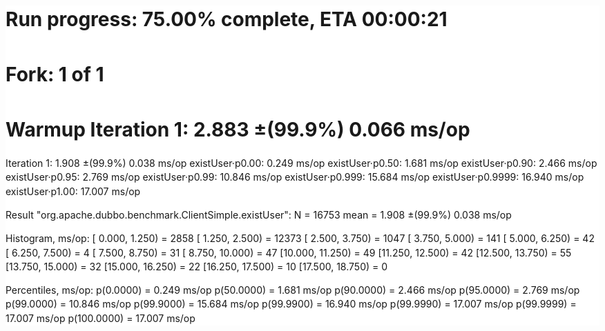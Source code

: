 # Run progress: 75.00% complete, ETA 00:00:21
# Fork: 1 of 1
# Warmup Iteration   1: 2.883 ±(99.9%) 0.066 ms/op
Iteration   1: 1.908 ±(99.9%) 0.038 ms/op
                 existUser·p0.00:   0.249 ms/op
                 existUser·p0.50:   1.681 ms/op
                 existUser·p0.90:   2.466 ms/op
                 existUser·p0.95:   2.769 ms/op
                 existUser·p0.99:   10.846 ms/op
                 existUser·p0.999:  15.684 ms/op
                 existUser·p0.9999: 16.940 ms/op
                 existUser·p1.00:   17.007 ms/op



Result "org.apache.dubbo.benchmark.ClientSimple.existUser":
  N = 16753
  mean =      1.908 ±(99.9%) 0.038 ms/op

  Histogram, ms/op:
    [ 0.000,  1.250) = 2858 
    [ 1.250,  2.500) = 12373 
    [ 2.500,  3.750) = 1047 
    [ 3.750,  5.000) = 141 
    [ 5.000,  6.250) = 42 
    [ 6.250,  7.500) = 4 
    [ 7.500,  8.750) = 31 
    [ 8.750, 10.000) = 47 
    [10.000, 11.250) = 49 
    [11.250, 12.500) = 42 
    [12.500, 13.750) = 55 
    [13.750, 15.000) = 32 
    [15.000, 16.250) = 22 
    [16.250, 17.500) = 10 
    [17.500, 18.750) = 0 

  Percentiles, ms/op:
      p(0.0000) =      0.249 ms/op
     p(50.0000) =      1.681 ms/op
     p(90.0000) =      2.466 ms/op
     p(95.0000) =      2.769 ms/op
     p(99.0000) =     10.846 ms/op
     p(99.9000) =     15.684 ms/op
     p(99.9900) =     16.940 ms/op
     p(99.9990) =     17.007 ms/op
     p(99.9999) =     17.007 ms/op
    p(100.0000) =     17.007 ms/op

